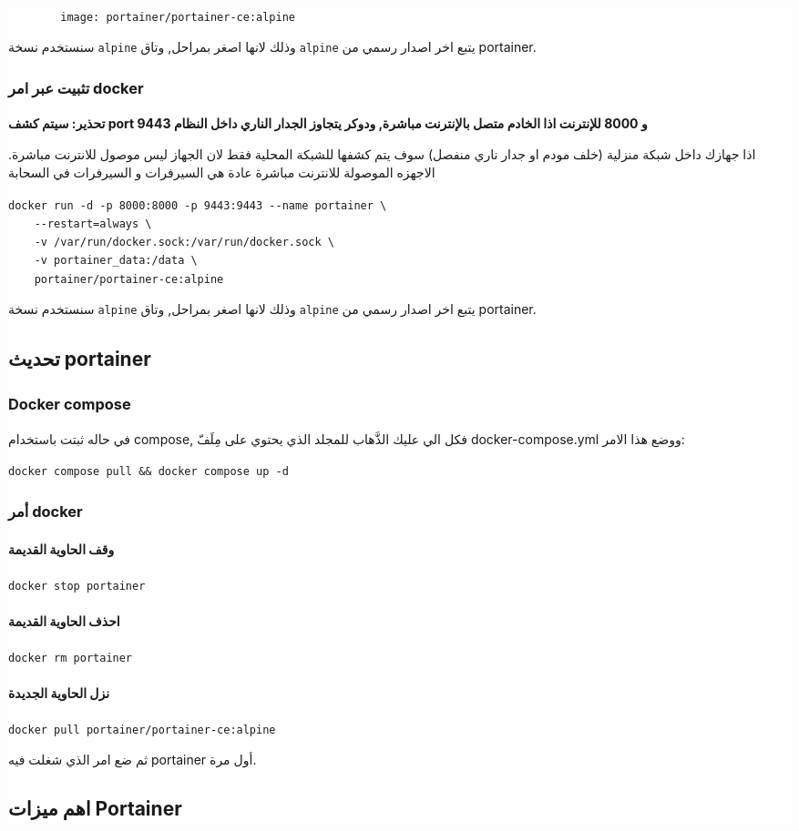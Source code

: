 ```
        image: portainer/portainer-ce:alpine
```

سنستخدم نسخة `alpine` وذلك لانها اصغر بمراحل, وتاق `alpine` يتبع اخر اصدار رسمي من portainer.

### تثبيت عبر امر docker 
**تحذير: سيتم كشف port 9443 و 8000 للإنترنت اذا الخادم متصل بالإنترنت مباشرة, ودوكر يتجاوز الجدار الناري داخل النظام**

اذا جهازك داخل شبكة منزلية (خلف مودم او جدار ناري منفصل) سوف يتم كشفها للشبكة المحلية فقط لان الجهاز ليس موصول للانترنت مباشرة.
الاجهزه الموصولة للانترنت مباشرة عادة هي السيرفرات و السيرفرات في السحابة
```
docker run -d -p 8000:8000 -p 9443:9443 --name portainer \
    --restart=always \
    -v /var/run/docker.sock:/var/run/docker.sock \
    -v portainer_data:/data \
    portainer/portainer-ce:alpine
```

سنستخدم نسخة `alpine` وذلك لانها اصغر بمراحل, وتاق `alpine` يتبع اخر اصدار رسمي من portainer.

## تحديث portainer

### Docker compose
في حاله ثبتت باستخدام compose, فكل الي عليك الذَّهاب للمجلد الذي يحتوي على مِلَفّ docker-compose.yml
ووضع هذا الامر:
```
docker compose pull && docker compose up -d
```

### أمر docker

#### وقف الحاوية القديمة
```
docker stop portainer
```
#### احذف الحاوية القديمة
```
docker rm portainer
```

#### نزل الحاوية الجديدة
```
docker pull portainer/portainer-ce:alpine
```
ثم ضع امر الذي شغلت فيه portainer أول مرة.


## اهم ميزات Portainer
